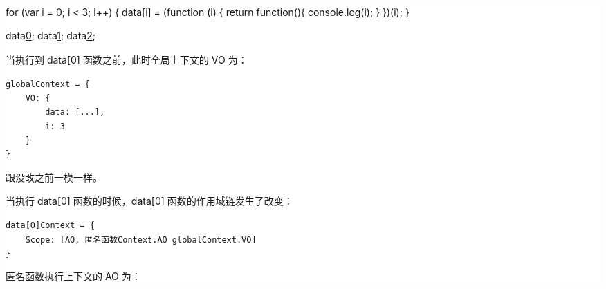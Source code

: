<span class="hljs-keyword">for</span> (<span class="hljs-keyword">var</span> i = <span class="hljs-number">0</span>; i &lt; <span class="hljs-number">3</span>; i++) {
  data[i] = (<span class="hljs-function"><span class="hljs-keyword">function</span> (<span class="hljs-params">i</span>) </span>{
        <span class="hljs-keyword">return</span> <span class="hljs-function"><span class="hljs-keyword">function</span>(<span class="hljs-params"></span>)</span>{
            <span class="hljs-built_in">console</span>.log(i);
        }
  })(i);
}

data[<span class="hljs-number">0</span>]();
data[<span class="hljs-number">1</span>]();
data[<span class="hljs-number">2</span>]();</code></pre>
<p>当执行到 data[0] 函数之前，此时全局上下文的 VO 为：</p>
<div class="widget-codetool" style="display:none;">
      <div class="widget-codetool--inner">
      <span class="selectCode code-tool" data-toggle="tooltip" data-placement="top" title="" data-original-title="全选"></span>
      <span type="button" class="copyCode code-tool" data-toggle="tooltip" data-placement="top" data-clipboard-text="globalContext = {
    VO: {
        data: [...],
        i: 3
    }
}" title="" data-original-title="复制"></span>
      <span type="button" class="saveToNote code-tool" data-toggle="tooltip" data-placement="top" title="" data-original-title="放进笔记"></span>
      </div>
      </div><pre class="javascript hljs"><code class="js">globalContext = {
    <span class="hljs-attr">VO</span>: {
        <span class="hljs-attr">data</span>: [...],
        <span class="hljs-attr">i</span>: <span class="hljs-number">3</span>
    }
}</code></pre>
<p>跟没改之前一模一样。</p>
<p>当执行 data[0] 函数的时候，data[0] 函数的作用域链发生了改变：</p>
<div class="widget-codetool" style="display:none;">
      <div class="widget-codetool--inner">
      <span class="selectCode code-tool" data-toggle="tooltip" data-placement="top" title="" data-original-title="全选"></span>
      <span type="button" class="copyCode code-tool" data-toggle="tooltip" data-placement="top" data-clipboard-text="data[0]Context = {
    Scope: [AO, 匿名函数Context.AO globalContext.VO]
}" title="" data-original-title="复制"></span>
      <span type="button" class="saveToNote code-tool" data-toggle="tooltip" data-placement="top" title="" data-original-title="放进笔记"></span>
      </div>
      </div><pre class="javascript hljs"><code class="js">data[<span class="hljs-number">0</span>]Context = {
    <span class="hljs-attr">Scope</span>: [AO, 匿名函数Context.AO globalContext.VO]
}</code></pre>
<p>匿名函数执行上下文的 AO 为：</p>
<div class="widget-codetool" style="display:none;">
      <div class="widget-codetool--inner">
      <span class="selectCode code-tool" data-toggle="tooltip" data-placement="top" title="" data-original-title="全选"></span>
      <span type="button" class="copyCode code-tool" data-toggle="tooltip" data-placement="top" data-clipboard-text="匿名函数Context = {
    AO: {
        arguments: {
            0: 0,
            length: 1
        },
